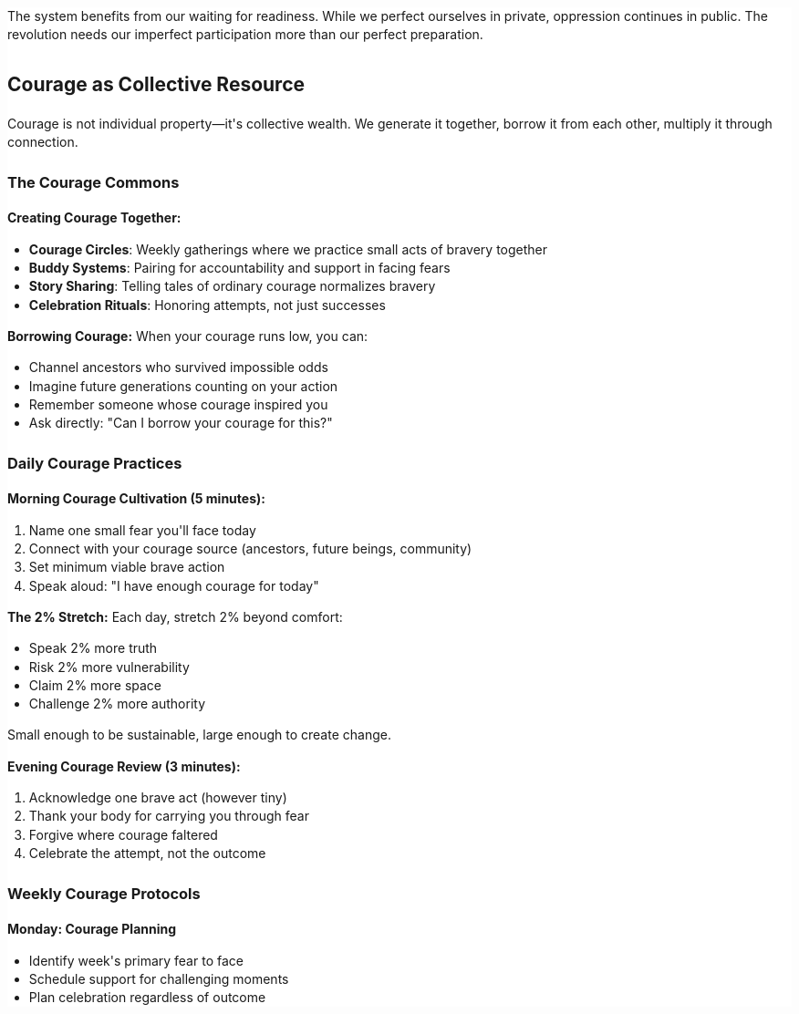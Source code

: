 The system benefits from our waiting for readiness. While we perfect ourselves in private, oppression continues in public. The revolution needs our imperfect participation more than our perfect preparation.

## Courage as Collective Resource

Courage is not individual property—it's collective wealth. We generate it together, borrow it from each other, multiply it through connection.

### The Courage Commons

**Creating Courage Together:**
- **Courage Circles**: Weekly gatherings where we practice small acts of bravery together
- **Buddy Systems**: Pairing for accountability and support in facing fears
- **Story Sharing**: Telling tales of ordinary courage normalizes bravery
- **Celebration Rituals**: Honoring attempts, not just successes

**Borrowing Courage:**
When your courage runs low, you can:
- Channel ancestors who survived impossible odds
- Imagine future generations counting on your action
- Remember someone whose courage inspired you
- Ask directly: "Can I borrow your courage for this?"

### Daily Courage Practices

**Morning Courage Cultivation (5 minutes):**
1. Name one small fear you'll face today
2. Connect with your courage source (ancestors, future beings, community)
3. Set minimum viable brave action
4. Speak aloud: "I have enough courage for today"

**The 2% Stretch:**
Each day, stretch 2% beyond comfort:
- Speak 2% more truth
- Risk 2% more vulnerability  
- Claim 2% more space
- Challenge 2% more authority

Small enough to be sustainable, large enough to create change.

**Evening Courage Review (3 minutes):**
1. Acknowledge one brave act (however tiny)
2. Thank your body for carrying you through fear
3. Forgive where courage faltered
4. Celebrate the attempt, not the outcome

### Weekly Courage Protocols

**Monday: Courage Planning**
- Identify week's primary fear to face
- Schedule support for challenging moments
- Plan celebration regardless of outcome
